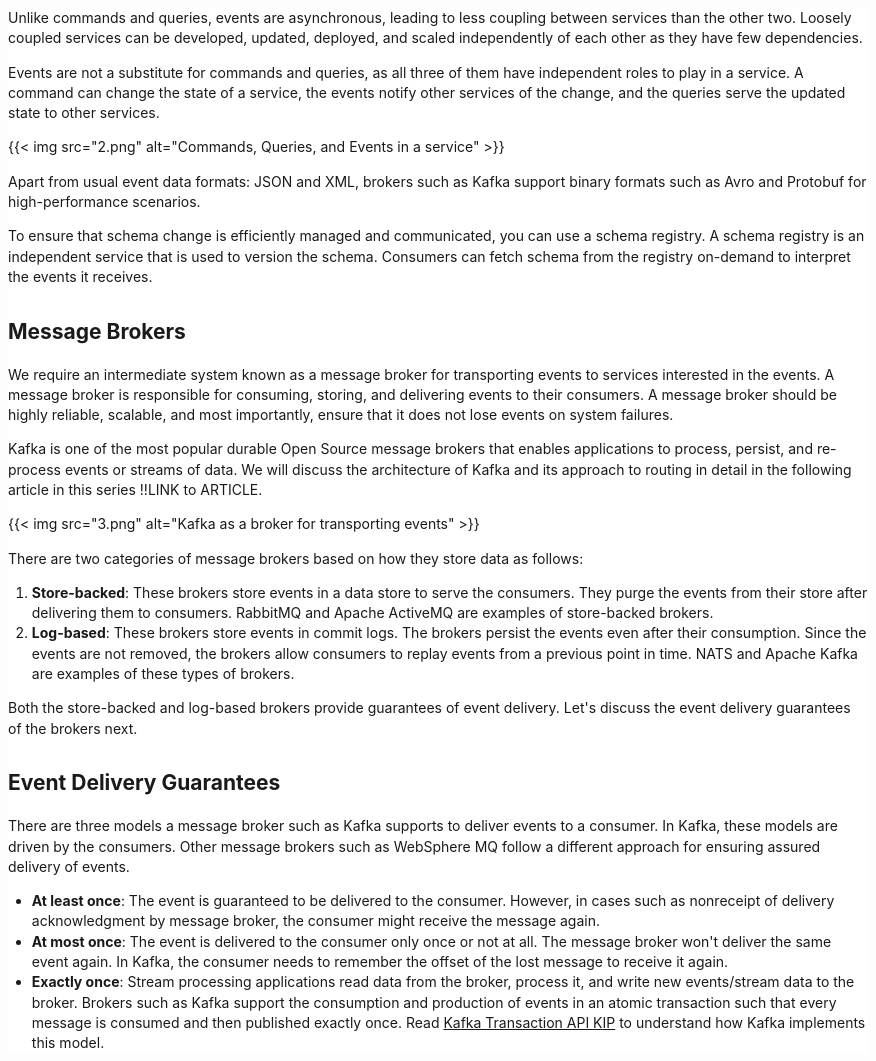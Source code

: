 Unlike commands and queries, events are asynchronous, leading to less coupling between services than the other two. Loosely coupled services can be developed, updated, deployed, and scaled independently of each other as they have few dependencies.

Events are not a substitute for commands and queries, as all three of them have independent roles to play in a service. A command can change the state of a service, the events notify other services of the change, and the queries serve the updated state to other services.

{{< img src="2.png" alt="Commands, Queries, and Events in a service" >}}

Apart from usual event data formats: JSON and XML, brokers such as Kafka support binary formats such as Avro and Protobuf for high-performance scenarios.

To ensure that schema change is efficiently managed and communicated, you can use a schema registry. A schema registry is an independent service that is used to version the schema. Consumers can fetch schema from the registry on-demand to interpret the events it receives.

## Message Brokers

We require an intermediate system known as a message broker for transporting events to services interested in the events. A message broker is responsible for consuming, storing, and delivering events to their consumers. A message broker should be highly reliable, scalable, and most importantly, ensure that it does not lose events on system failures.

Kafka is one of the most popular durable Open Source message brokers that enables applications to process, persist, and re-process events or streams of data. We will discuss the architecture of Kafka and its approach to routing in detail in the following article in this series !!LINK to ARTICLE.

{{< img src="3.png" alt="Kafka as a broker for transporting events" >}}

There are two categories of message brokers based on how they store data as follows:

1. **Store-backed**: These brokers store events in a data store to serve the consumers. They purge the events from their store after delivering them to consumers. RabbitMQ and Apache ActiveMQ are examples of store-backed brokers.
2. **Log-based**: These brokers store events in commit logs. The brokers persist the events even after their consumption. Since the events are not removed, the brokers allow consumers to replay events from a previous point in time. NATS and Apache Kafka are examples of these types of brokers.

Both the store-backed and log-based brokers provide guarantees of event delivery. Let's discuss the event delivery guarantees of the brokers next.

## Event Delivery Guarantees

There are three models a message broker such as Kafka supports to deliver events to a consumer. In Kafka, these models are driven by the consumers. Other message brokers such as WebSphere MQ follow a different approach for ensuring assured delivery of events.

- **At least once**: The event is guaranteed to be delivered to the consumer. However, in cases such as nonreceipt of delivery acknowledgment by message broker, the consumer might receive the message again.
- **At most once**: The event is delivered to the consumer only once or not at all. The message broker won't deliver the same event again. In Kafka, the consumer needs to remember the offset of the lost message to receive it again.
- **Exactly once**: Stream processing applications read data from the broker, process it, and write new events/stream data to the broker. Brokers such as Kafka support the consumption and production of events in an atomic transaction such that every message is consumed and then published exactly once. Read [Kafka Transaction API KIP](https://cwiki.apache.org/confluence/display/KAFKA/KIP-447%3A+Producer+scalability+for+exactly+once+semantics) to understand how Kafka implements this model.
